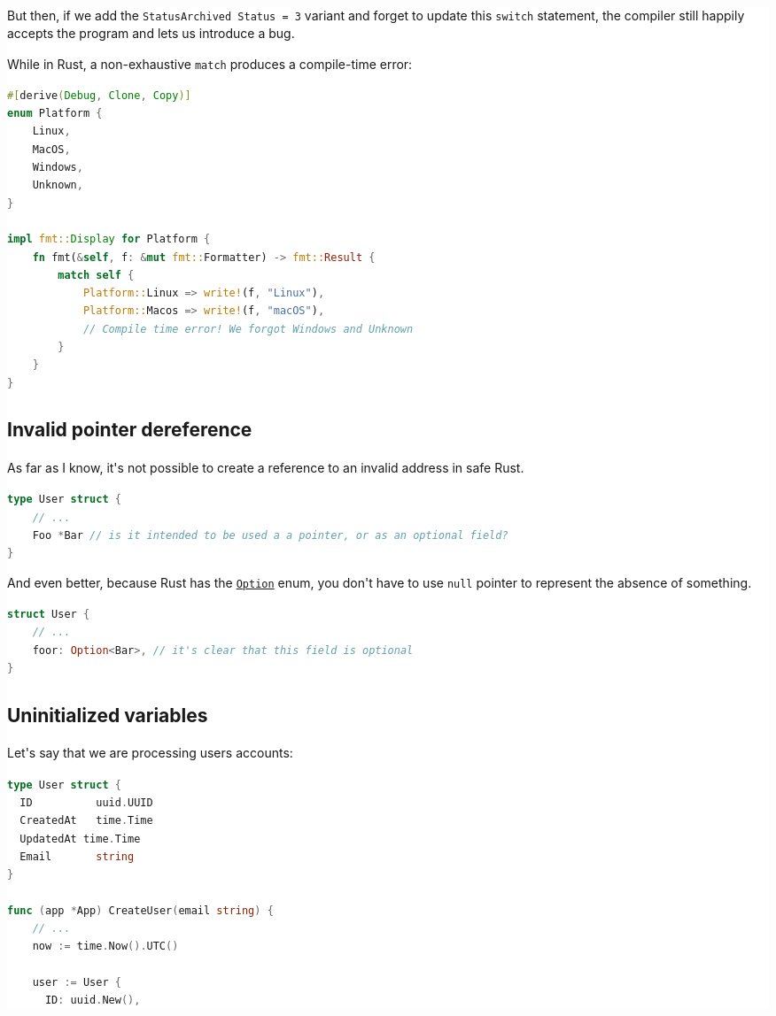 But then, if we add the `StatusArchived Status = 3` variant and forget to update this `switch` statement, the compiler still happily accepts the program and lets us introduce a bug.



While in Rust, a non-exhaustive `match` produces a compile-time error:

```rust
#[derive(Debug, Clone, Copy)]
enum Platform {
    Linux,
    MacOS,
    Windows,
    Unknown,
}

impl fmt::Display for Platform {
    fn fmt(&self, f: &mut fmt::Formatter) -> fmt::Result {
        match self {
            Platform::Linux => write!(f, "Linux"),
            Platform::Macos => write!(f, "macOS"),
            // Compile time error! We forgot Windows and Unknown
        }
    }
}
```


## Invalid pointer dereference

As far as I know, it's not possible to create a reference to an invalid address in safe Rust.



```go
type User struct {
    // ...
    Foo *Bar // is it intended to be used a a pointer, or as an optional field?
}
```

And even better, because Rust has the [`Option`](https://doc.rust-lang.org/std/option/) enum, you don't have to use `null` pointer to represent the absence of something.


```rust
struct User {
    // ...
    foor: Option<Bar>, // it's clear that this field is optional
}
```

## Uninitialized variables

Let's say that we are processing users accounts:

```go
type User struct {
  ID          uuid.UUID
  CreatedAt   time.Time
  UpdatedAt time.Time
  Email       string
}

func (app *App) CreateUser(email string) {
    // ...
    now := time.Now().UTC()

    user := User {
      ID: uuid.New(),
```